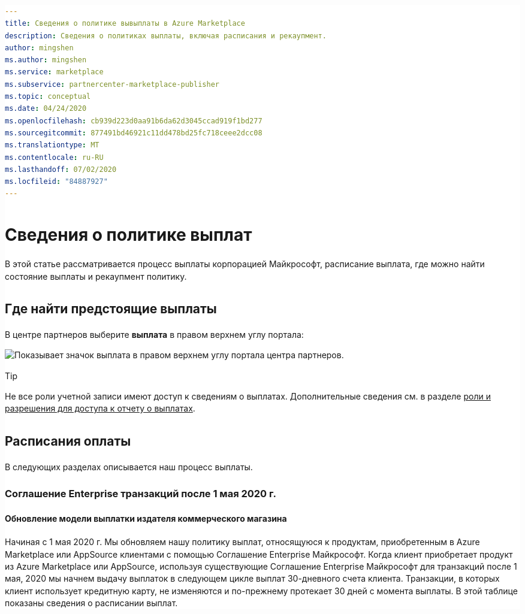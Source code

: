 ```yaml
---
title: Сведения о политике вывыплаты в Azure Marketplace
description: Сведения о политиках выплаты, включая расписания и рекаупмент.
author: mingshen
ms.author: mingshen
ms.service: marketplace
ms.subservice: partnercenter-marketplace-publisher
ms.topic: conceptual
ms.date: 04/24/2020
ms.openlocfilehash: cb939d223d0aa91b6da62d3045ccad919f1bd277
ms.sourcegitcommit: 877491bd46921c11dd478bd25fc718ceee2dcc08
ms.translationtype: MT
ms.contentlocale: ru-RU
ms.lasthandoff: 07/02/2020
ms.locfileid: "84887927"
---
```

# <a name="payout-policy-details"></a>Сведения о политике выплат

В этой статье рассматривается процесс выплаты корпорацией Майкрософт, расписание выплата, где можно найти состояние выплаты и рекаупмент политику.

## <a name="where-to-find-upcoming-payouts"></a>Где найти предстоящие выплаты

В центре партнеров выберите **выплата** в правом верхнем углу портала:

![Показывает значок выплата в правом верхнем углу портала центра партнеров.](./media/payout-overview.png)

> [!TIP]
> Не все роли учетной записи имеют доступ к сведениям о выплатах. Дополнительные сведения см. в разделе [роли и разрешения для доступа к отчету о выплатах](./payout-summary-overview.md#roles-and-permissions).

## <a name="payment-schedules"></a>Расписания оплаты

В следующих разделах описывается наш процесс выплаты.

### <a name="enterprise-agreement-transactions-after-may-1-2020"></a>Соглашение Enterprise транзакций после 1 мая 2020 г.

#### <a name="update-to-our-commercial-marketplace-publisher-payout-model"></a>Обновление модели выплатки издателя коммерческого магазина

Начиная с 1 мая 2020 г. Мы обновляем нашу политику выплат, относящуюся к продуктам, приобретенным в Azure Marketplace или AppSource клиентами с помощью Соглашение Enterprise Майкрософт. Когда клиент приобретает продукт из Azure Marketplace или AppSource, используя существующие Соглашение Enterprise Майкрософт для транзакций после 1 мая, 2020 мы начнем выдачу выплаток в следующем цикле выплат 30-дневного счета клиента. Транзакции, в которых клиент использует кредитную карту, не изменяются и по-прежнему протекает 30 дней с момента выплаты. В этой таблице показаны сведения о расписании выплат.
